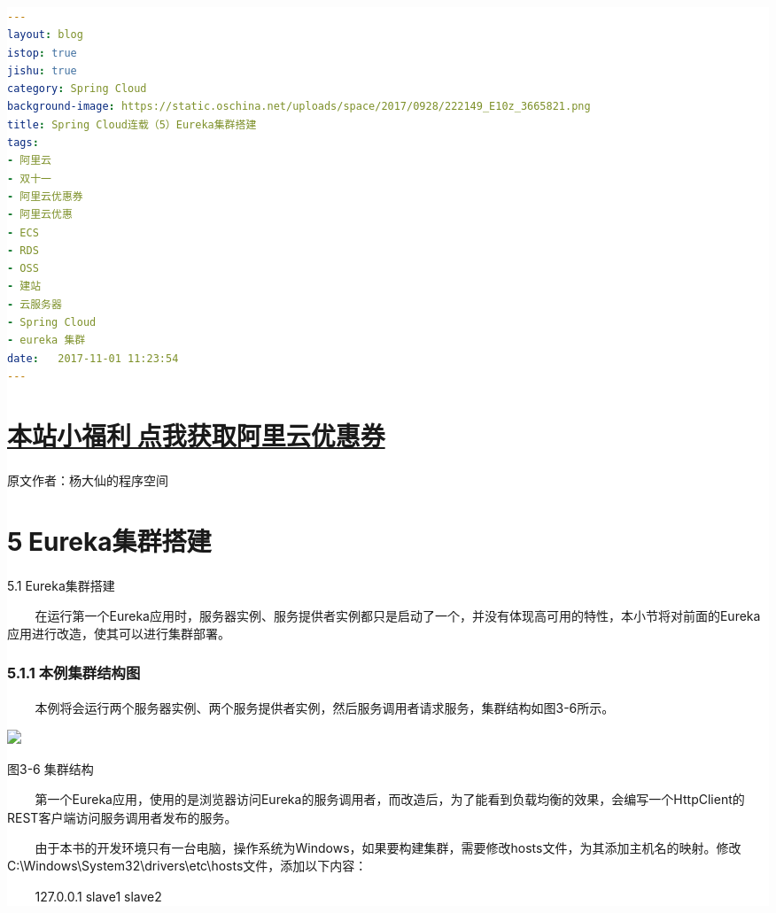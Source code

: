 ```yaml
---
layout: blog
istop: true
jishu: true
category: Spring Cloud
background-image: https://static.oschina.net/uploads/space/2017/0928/222149_E10z_3665821.png
title: Spring Cloud连载（5）Eureka集群搭建
tags:
- 阿里云
- 双十一
- 阿里云优惠券
- 阿里云优惠
- ECS
- RDS
- OSS
- 建站
- 云服务器
- Spring Cloud
- eureka 集群
date:   2017-11-01 11:23:54
---
```


# **[本站小福利 点我获取阿里云优惠券](https://promotion.aliyun.com/ntms/act/ambassador/sharetouser.html?userCode=vf2b5zld&utm_source=vf2b5zld)**

原文作者：杨大仙的程序空间



# 5 Eureka集群搭建

5.1 Eureka集群搭建

        在运行第一个Eureka应用时，服务器实例、服务提供者实例都只是启动了一个，并没有体现高可用的特性，本小节将对前面的Eureka应用进行改造，使其可以进行集群部署。

### 5.1.1 本例集群结构图

        本例将会运行两个服务器实例、两个服务提供者实例，然后服务调用者请求服务，集群结构如图3-6所示。

![](https://static.oschina.net/uploads/space/2017/0928/222149_E10z_3665821.png)

图3-6 集群结构

        第一个Eureka应用，使用的是浏览器访问Eureka的服务调用者，而改造后，为了能看到负载均衡的效果，会编写一个HttpClient的REST客户端访问服务调用者发布的服务。

        由于本书的开发环境只有一台电脑，操作系统为Windows，如果要构建集群，需要修改hosts文件，为其添加主机名的映射。修改C:\Windows\System32\drivers\etc\hosts文件，添加以下内容：

        127.0.0.1 slave1 slave2
